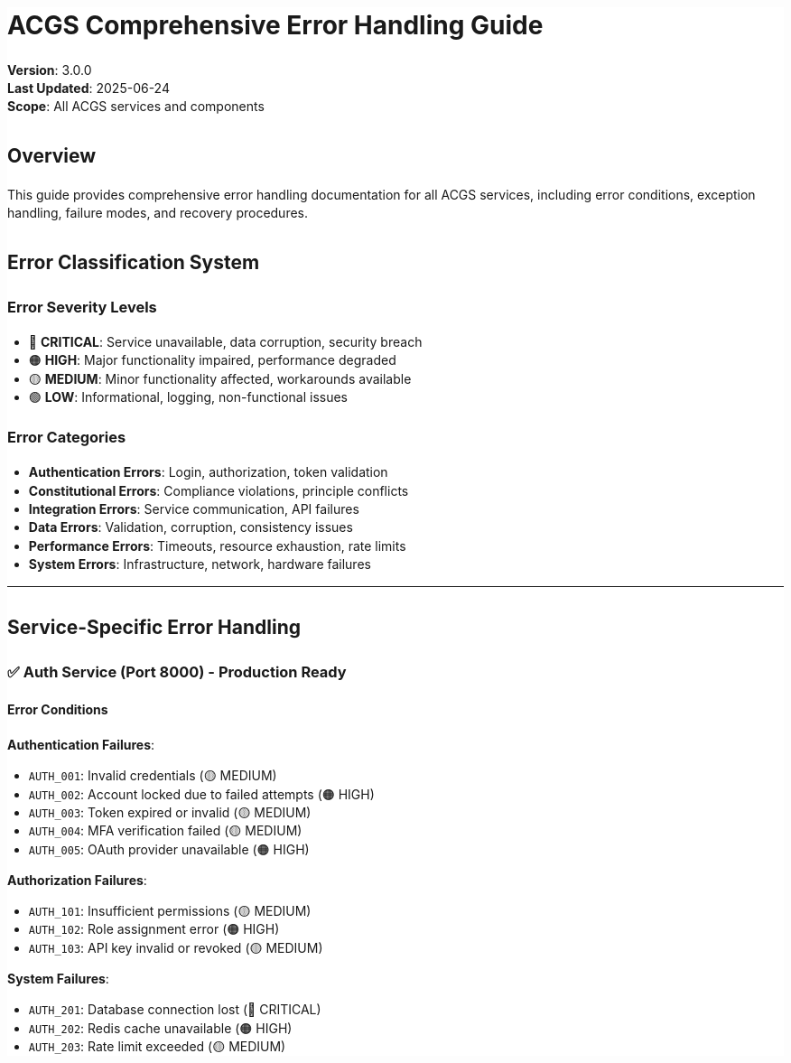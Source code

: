 # ACGS Comprehensive Error Handling Guide

**Version**: 3.0.0  
**Last Updated**: 2025-06-24  
**Scope**: All ACGS services and components  

## Overview

This guide provides comprehensive error handling documentation for all ACGS services, including error conditions, exception handling, failure modes, and recovery procedures.

## Error Classification System

### Error Severity Levels

- 🔴 **CRITICAL**: Service unavailable, data corruption, security breach
- 🟠 **HIGH**: Major functionality impaired, performance degraded
- 🟡 **MEDIUM**: Minor functionality affected, workarounds available
- 🟢 **LOW**: Informational, logging, non-functional issues

### Error Categories

- **Authentication Errors**: Login, authorization, token validation
- **Constitutional Errors**: Compliance violations, principle conflicts
- **Integration Errors**: Service communication, API failures
- **Data Errors**: Validation, corruption, consistency issues
- **Performance Errors**: Timeouts, resource exhaustion, rate limits
- **System Errors**: Infrastructure, network, hardware failures

---

## Service-Specific Error Handling

### ✅ Auth Service (Port 8000) - Production Ready

#### Error Conditions

**Authentication Failures**:
- `AUTH_001`: Invalid credentials (🟡 MEDIUM)
- `AUTH_002`: Account locked due to failed attempts (🟠 HIGH)
- `AUTH_003`: Token expired or invalid (🟡 MEDIUM)
- `AUTH_004`: MFA verification failed (🟡 MEDIUM)
- `AUTH_005`: OAuth provider unavailable (🟠 HIGH)

**Authorization Failures**:
- `AUTH_101`: Insufficient permissions (🟡 MEDIUM)
- `AUTH_102`: Role assignment error (🟠 HIGH)
- `AUTH_103`: API key invalid or revoked (🟡 MEDIUM)

**System Failures**:
- `AUTH_201`: Database connection lost (🔴 CRITICAL)
- `AUTH_202`: Redis cache unavailable (🟠 HIGH)
- `AUTH_203`: Rate limit exceeded (🟡 MEDIUM)
